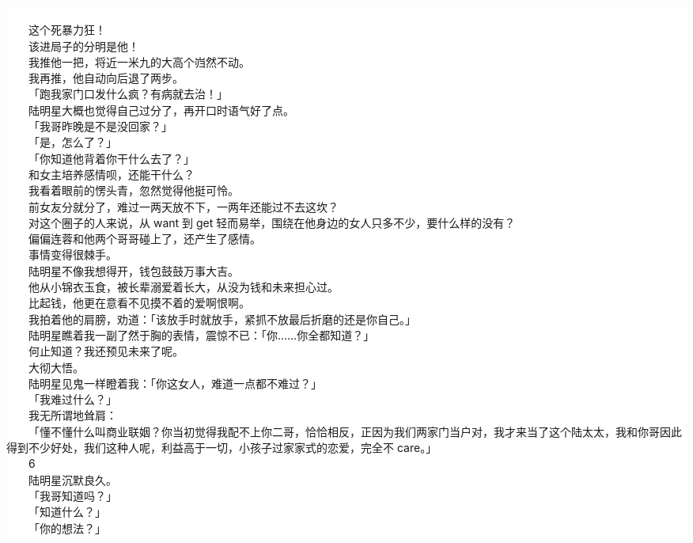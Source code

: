 <br>   
&emsp;&emsp;这个死暴力狂！  
<br>   
&emsp;&emsp;该进局子的分明是他！  
<br>   
&emsp;&emsp;我推他一把，将近一米九的大高个岿然不动。  
<br>   
&emsp;&emsp;我再推，他自动向后退了两步。  
<br>   
&emsp;&emsp;「跑我家门口发什么疯？有病就去治！」  
<br>   
&emsp;&emsp;陆明星大概也觉得自己过分了，再开口时语气好了点。  
<br>   
&emsp;&emsp;「我哥昨晚是不是没回家？」  
<br>   
&emsp;&emsp;「是，怎么了？」  
<br>   
&emsp;&emsp;「你知道他背着你干什么去了？」  
<br>   
&emsp;&emsp;和女主培养感情呗，还能干什么？  
<br>   
&emsp;&emsp;我看着眼前的愣头青，忽然觉得他挺可怜。  
<br>   
&emsp;&emsp;前女友分就分了，难过一两天放不下，一两年还能过不去这坎？  
<br>   
&emsp;&emsp;对这个圈子的人来说，从 want 到 get 轻而易举，围绕在他身边的女人只多不少，要什么样的没有？  
<br>   
&emsp;&emsp;偏偏连蓉和他两个哥哥碰上了，还产生了感情。  
<br>   
&emsp;&emsp;事情变得很棘手。  
<br>   
&emsp;&emsp;陆明星不像我想得开，钱包鼓鼓万事大吉。  
<br>   
&emsp;&emsp;他从小锦衣玉食，被长辈溺爱着长大，从没为钱和未来担心过。  
<br>   
&emsp;&emsp;比起钱，他更在意看不见摸不着的爱啊恨啊。  
<br>   
&emsp;&emsp;我拍着他的肩膀，劝道：「该放手时就放手，紧抓不放最后折磨的还是你自己。」  
<br>   
&emsp;&emsp;陆明星瞧着我一副了然于胸的表情，震惊不已：「你……你全都知道？」  
<br>   
&emsp;&emsp;何止知道？我还预见未来了呢。  
<br>   
&emsp;&emsp;大彻大悟。  
<br>   
&emsp;&emsp;陆明星见鬼一样瞪着我：「你这女人，难道一点都不难过？」  
<br>   
&emsp;&emsp;「我难过什么？」  
<br>   
&emsp;&emsp;我无所谓地耸肩：  
<br>   
&emsp;&emsp;「懂不懂什么叫商业联姻？你当初觉得我配不上你二哥，恰恰相反，正因为我们两家门当户对，我才来当了这个陆太太，我和你哥因此得到不少好处，我们这种人呢，利益高于一切，小孩子过家家式的恋爱，完全不 care。」  
<br>   
&emsp;&emsp;6  
<br>   
&emsp;&emsp;陆明星沉默良久。  
<br>   
&emsp;&emsp;「我哥知道吗？」  
<br>   
&emsp;&emsp;「知道什么？」  
<br>   
&emsp;&emsp;「你的想法？」  
<br>   